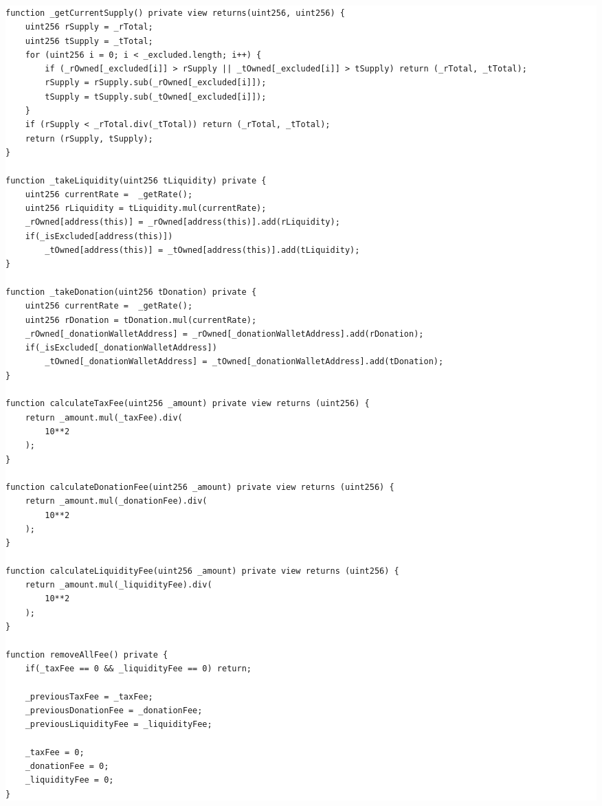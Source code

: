     function _getCurrentSupply() private view returns(uint256, uint256) {
        uint256 rSupply = _rTotal;
        uint256 tSupply = _tTotal;      
        for (uint256 i = 0; i < _excluded.length; i++) {
            if (_rOwned[_excluded[i]] > rSupply || _tOwned[_excluded[i]] > tSupply) return (_rTotal, _tTotal);
            rSupply = rSupply.sub(_rOwned[_excluded[i]]);
            tSupply = tSupply.sub(_tOwned[_excluded[i]]);
        }
        if (rSupply < _rTotal.div(_tTotal)) return (_rTotal, _tTotal);
        return (rSupply, tSupply);
    }
    
    function _takeLiquidity(uint256 tLiquidity) private {
        uint256 currentRate =  _getRate();
        uint256 rLiquidity = tLiquidity.mul(currentRate);
        _rOwned[address(this)] = _rOwned[address(this)].add(rLiquidity);
        if(_isExcluded[address(this)])
            _tOwned[address(this)] = _tOwned[address(this)].add(tLiquidity);
    }
    
    function _takeDonation(uint256 tDonation) private {
        uint256 currentRate =  _getRate();
        uint256 rDonation = tDonation.mul(currentRate);
        _rOwned[_donationWalletAddress] = _rOwned[_donationWalletAddress].add(rDonation);
        if(_isExcluded[_donationWalletAddress])
            _tOwned[_donationWalletAddress] = _tOwned[_donationWalletAddress].add(tDonation);
    }
    
    function calculateTaxFee(uint256 _amount) private view returns (uint256) {
        return _amount.mul(_taxFee).div(
            10**2
        );
    }

    function calculateDonationFee(uint256 _amount) private view returns (uint256) {
        return _amount.mul(_donationFee).div(
            10**2
        );
    }

    function calculateLiquidityFee(uint256 _amount) private view returns (uint256) {
        return _amount.mul(_liquidityFee).div(
            10**2
        );
    }
    
    function removeAllFee() private {
        if(_taxFee == 0 && _liquidityFee == 0) return;
        
        _previousTaxFee = _taxFee;
        _previousDonationFee = _donationFee;
        _previousLiquidityFee = _liquidityFee;
        
        _taxFee = 0;
        _donationFee = 0;
        _liquidityFee = 0;
    }
    